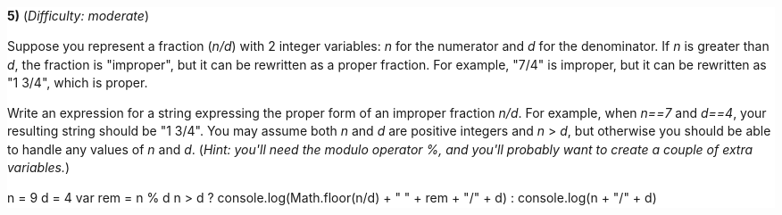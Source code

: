 **5)** (_Difficulty: moderate_)

Suppose you represent a fraction (_n/d_) with 2 integer variables: _n_ for the numerator and _d_ for the denominator.
If _n_ is greater than _d_, the fraction is "improper", but it can be rewritten as a proper fraction.  For example, "7/4" is improper, but it can be rewritten as "1 3/4", which is proper.

Write an expression for a string expressing the proper form of an improper fraction _n/d_.  For example, when _n==7_ and _d==4_, your resulting string should be "1 3/4".  You may assume both _n_ and _d_ are positive integers and _n_ > _d_, but otherwise you should be able to handle any values of _n_ and _d_.
(_Hint: you'll need the modulo operator _%_, and you'll probably want to create a couple of extra variables._)

n = 9
d = 4
var rem = n % d
n > d ? console.log(Math.floor(n/d) + " " + rem + "/" + d) : console.log(n + "/" + d)
